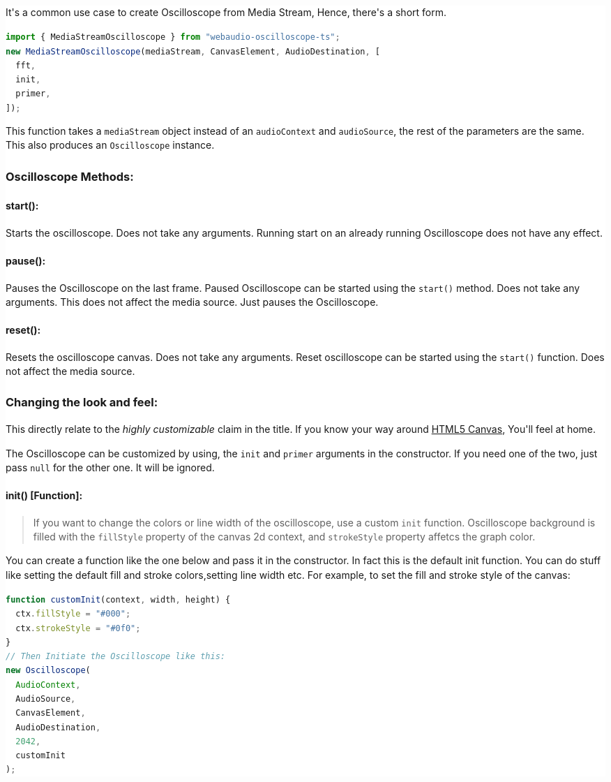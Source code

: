 It's a common use case to create Oscilloscope from Media Stream, Hence, there's a short form.

```js
import { MediaStreamOscilloscope } from "webaudio-oscilloscope-ts";
new MediaStreamOscilloscope(mediaStream, CanvasElement, AudioDestination, [
  fft,
  init,
  primer,
]);
```

This function takes a `mediaStream` object instead of an `audioContext` and `audioSource`, the rest of the parameters are the same. This also produces an `Oscilloscope` instance.

### Oscilloscope Methods:

#### start():

Starts the oscilloscope. Does not take any arguments. Running start on an already running Oscilloscope does not have any effect.

#### pause():

Pauses the Oscilloscope on the last frame. Paused Oscilloscope can be started using the `start()` method. Does not take any arguments. This does not affect the media source. Just pauses the Oscilloscope.

#### reset():

Resets the oscilloscope canvas. Does not take any arguments. Reset oscilloscope can be started using the `start()` function. Does not affect the media source.

### Changing the look and feel:

This directly relate to the _highly customizable_ claim in the title. If you know your way around [HTML5 Canvas](https://developer.mozilla.org/en-US/docs/Web/API/Canvas_API), You'll feel at home.

The Oscilloscope can be customized by using, the `init` and `primer` arguments in the constructor. If you need one of the two, just pass `null` for the other one. It will be ignored.

#### init() [Function]:

> If you want to change the colors or line width of the oscilloscope, use a custom `init` function. Oscilloscope background is filled with the `fillStyle` property of the canvas 2d context, and `strokeStyle` property affetcs the graph color.

You can create a function like the one below and pass it in the constructor. In fact this is the default init function. You can do stuff like setting the default fill and stroke colors,setting line width etc. For example, to set the fill and stroke style of the canvas:

```js
function customInit(context, width, height) {
  ctx.fillStyle = "#000";
  ctx.strokeStyle = "#0f0";
}
// Then Initiate the Oscilloscope like this:
new Oscilloscope(
  AudioContext,
  AudioSource,
  CanvasElement,
  AudioDestination,
  2042,
  customInit
);
```
